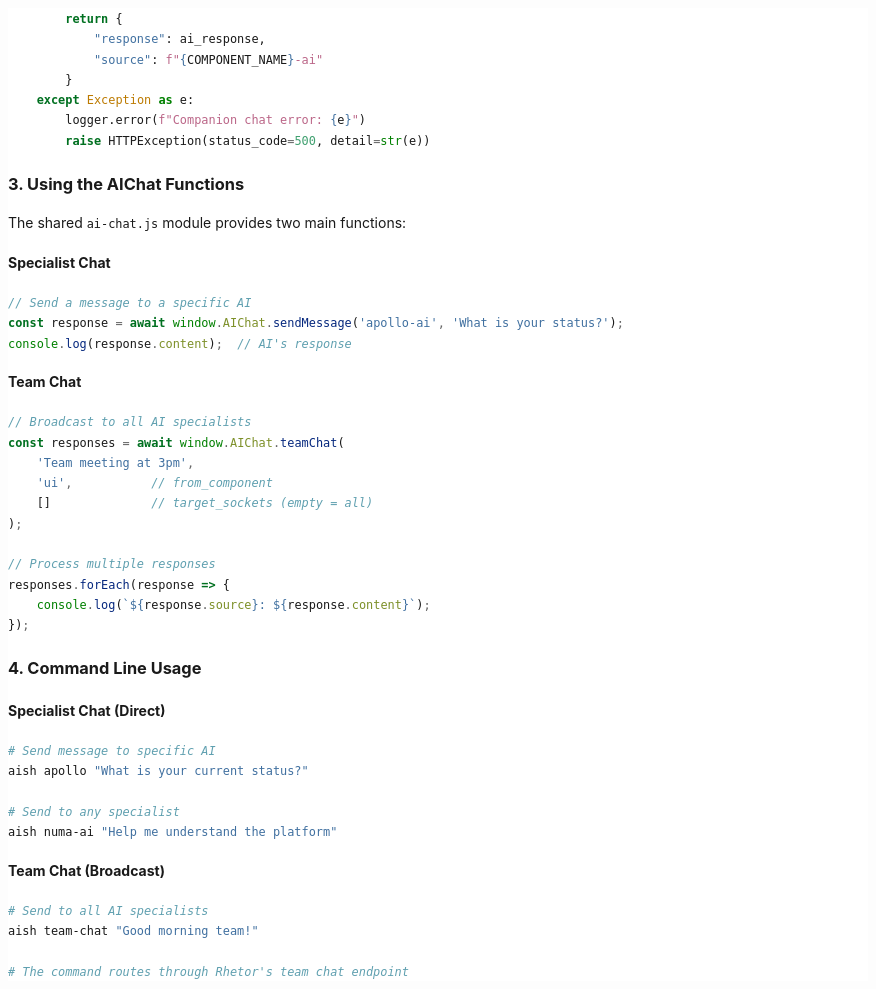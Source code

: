 ```python
        return {
            "response": ai_response,
            "source": f"{COMPONENT_NAME}-ai"
        }
    except Exception as e:
        logger.error(f"Companion chat error: {e}")
        raise HTTPException(status_code=500, detail=str(e))
```

### 3. Using the AIChat Functions

The shared `ai-chat.js` module provides two main functions:

#### Specialist Chat
```javascript
// Send a message to a specific AI
const response = await window.AIChat.sendMessage('apollo-ai', 'What is your status?');
console.log(response.content);  // AI's response
```

#### Team Chat
```javascript
// Broadcast to all AI specialists
const responses = await window.AIChat.teamChat(
    'Team meeting at 3pm', 
    'ui',           // from_component
    []              // target_sockets (empty = all)
);

// Process multiple responses
responses.forEach(response => {
    console.log(`${response.source}: ${response.content}`);
});
```

### 4. Command Line Usage

#### Specialist Chat (Direct)
```bash
# Send message to specific AI
aish apollo "What is your current status?"

# Send to any specialist
aish numa-ai "Help me understand the platform"
```

#### Team Chat (Broadcast)
```bash
# Send to all AI specialists
aish team-chat "Good morning team!"

# The command routes through Rhetor's team chat endpoint
```
